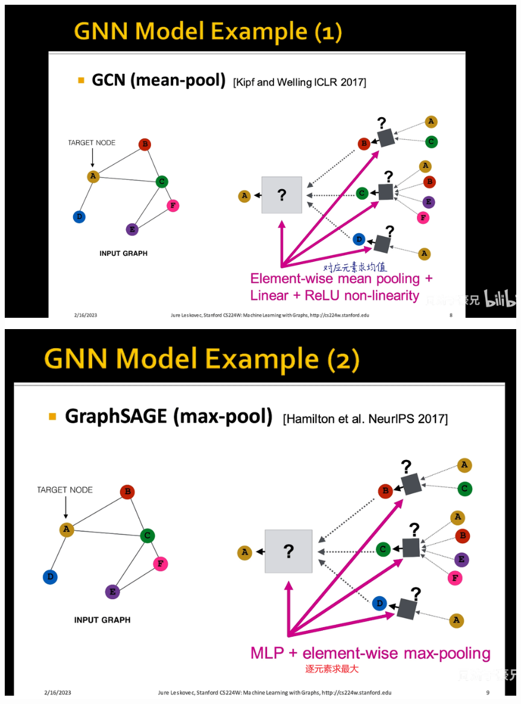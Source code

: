 ![image-20230416153927073](../../assets/13.子豪图神经网络的表达能力/image-20230416153927073.png)

![image-20230416154001074](../../assets/13.子豪图神经网络的表达能力/image-20230416154001074.png)
